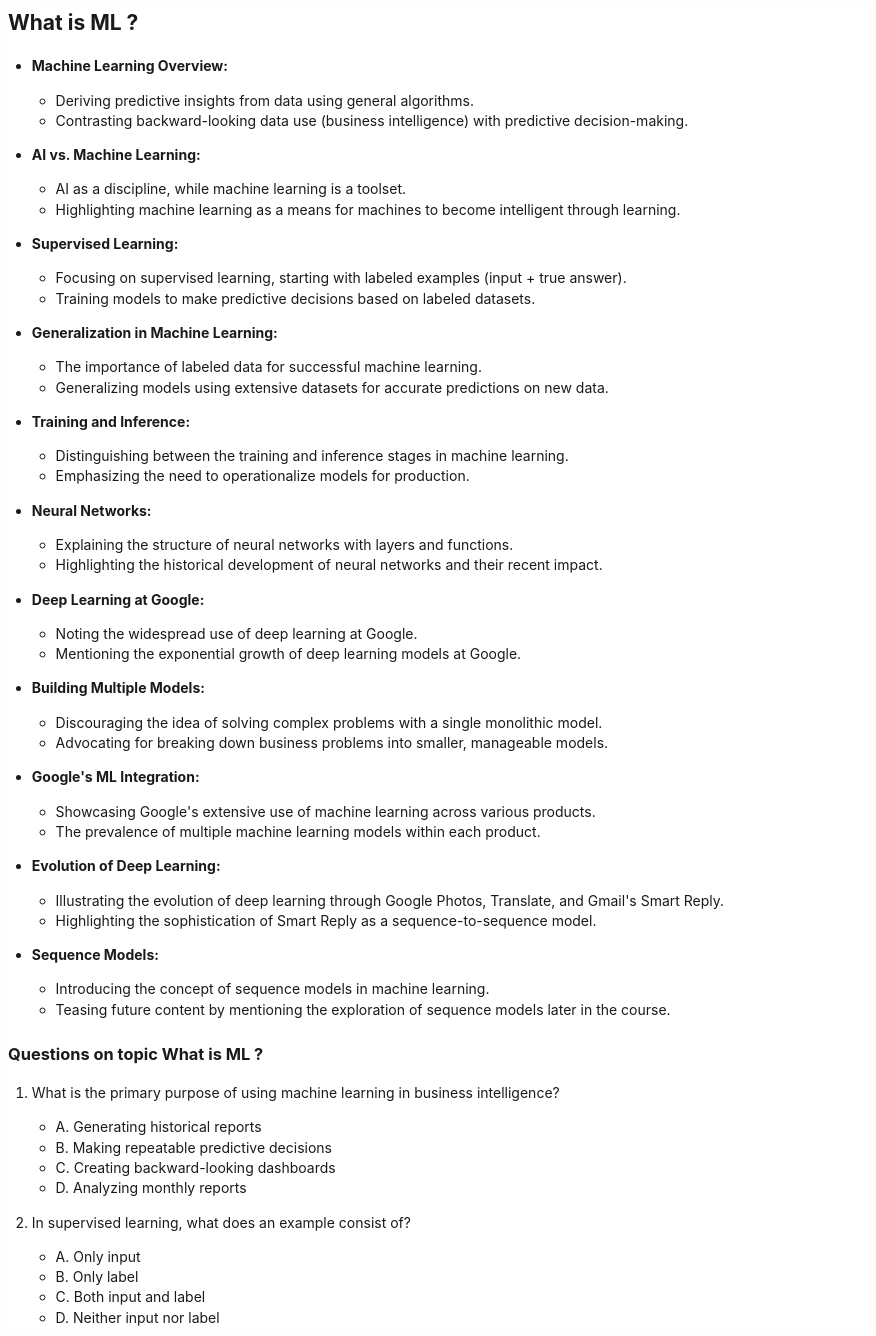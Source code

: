 ##  What is ML ?

- **Machine Learning Overview:**
  - Deriving predictive insights from data using general algorithms.
  - Contrasting backward-looking data use (business intelligence) with predictive decision-making.

- **AI vs. Machine Learning:**
  - AI as a discipline, while machine learning is a toolset.
  - Highlighting machine learning as a means for machines to become intelligent through learning.

- **Supervised Learning:**
  - Focusing on supervised learning, starting with labeled examples (input + true answer).
  - Training models to make predictive decisions based on labeled datasets.

- **Generalization in Machine Learning:**
  - The importance of labeled data for successful machine learning.
  - Generalizing models using extensive datasets for accurate predictions on new data.

- **Training and Inference:**
  - Distinguishing between the training and inference stages in machine learning.
  - Emphasizing the need to operationalize models for production.

- **Neural Networks:**
  - Explaining the structure of neural networks with layers and functions.
  - Highlighting the historical development of neural networks and their recent impact.

- **Deep Learning at Google:**
  - Noting the widespread use of deep learning at Google.
  - Mentioning the exponential growth of deep learning models at Google.

- **Building Multiple Models:**
  - Discouraging the idea of solving complex problems with a single monolithic model.
  - Advocating for breaking down business problems into smaller, manageable models.

- **Google's ML Integration:**
  - Showcasing Google's extensive use of machine learning across various products.
  - The prevalence of multiple machine learning models within each product.

- **Evolution of Deep Learning:**
  - Illustrating the evolution of deep learning through Google Photos, Translate, and Gmail's Smart Reply.
  - Highlighting the sophistication of Smart Reply as a sequence-to-sequence model.

- **Sequence Models:**
  - Introducing the concept of sequence models in machine learning.
  - Teasing future content by mentioning the exploration of sequence models later in the course.

### Questions on topic What is ML ?

1. What is the primary purpose of using machine learning in business intelligence?
   - A. Generating historical reports
   - B. Making repeatable predictive decisions
   - C. Creating backward-looking dashboards
   - D. Analyzing monthly reports

2. In supervised learning, what does an example consist of?
   - A. Only input
   - B. Only label
   - C. Both input and label
   - D. Neither input nor label
